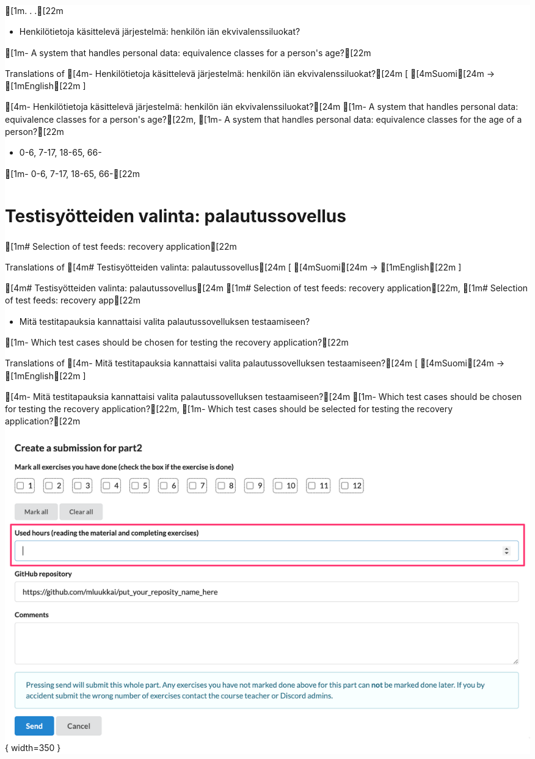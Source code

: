 [1m. . .[22m

- Henkilötietoja käsittelevä järjestelmä: henkilön iän ekvivalenssiluokat?

[1m- A system that handles personal data: equivalence classes for a person's age?[22m

Translations of [4m- Henkilötietoja käsittelevä järjestelmä: henkilön iän ekvivalenssiluokat?[24m
[ [4mSuomi[24m -> [1mEnglish[22m ]

[4m- Henkilötietoja käsittelevä järjestelmä: henkilön iän ekvivalenssiluokat?[24m
    [1m- A system that handles personal data: equivalence classes for a person's age?[22m, [1m- A system that handles personal data: equivalence classes for the age of a person?[22m

- 0-6, 7-17, 18-65, 66-

[1m- 0-6, 7-17, 18-65, 66-[22m

# Testisyötteiden valinta: palautussovellus

[1m# Selection of test feeds: recovery application[22m

Translations of [4m# Testisyötteiden valinta: palautussovellus[24m
[ [4mSuomi[24m -> [1mEnglish[22m ]

[4m# Testisyötteiden valinta: palautussovellus[24m
    [1m# Selection of test feeds: recovery application[22m, [1m# Selection of test feeds: recovery app[22m

- Mitä testitapauksia kannattaisi valita palautussovelluksen testaamiseen?

[1m- Which test cases should be chosen for testing the recovery application?[22m

Translations of [4m- Mitä testitapauksia kannattaisi valita palautussovelluksen testaamiseen?[24m
[ [4mSuomi[24m -> [1mEnglish[22m ]

[4m- Mitä testitapauksia kannattaisi valita palautussovelluksen testaamiseen?[24m
    [1m- Which test cases should be chosen for testing the recovery application?[22m, [1m- Which test cases should be selected for testing the recovery application?[22m

![](./images/submsystem.png){ width=350 }
